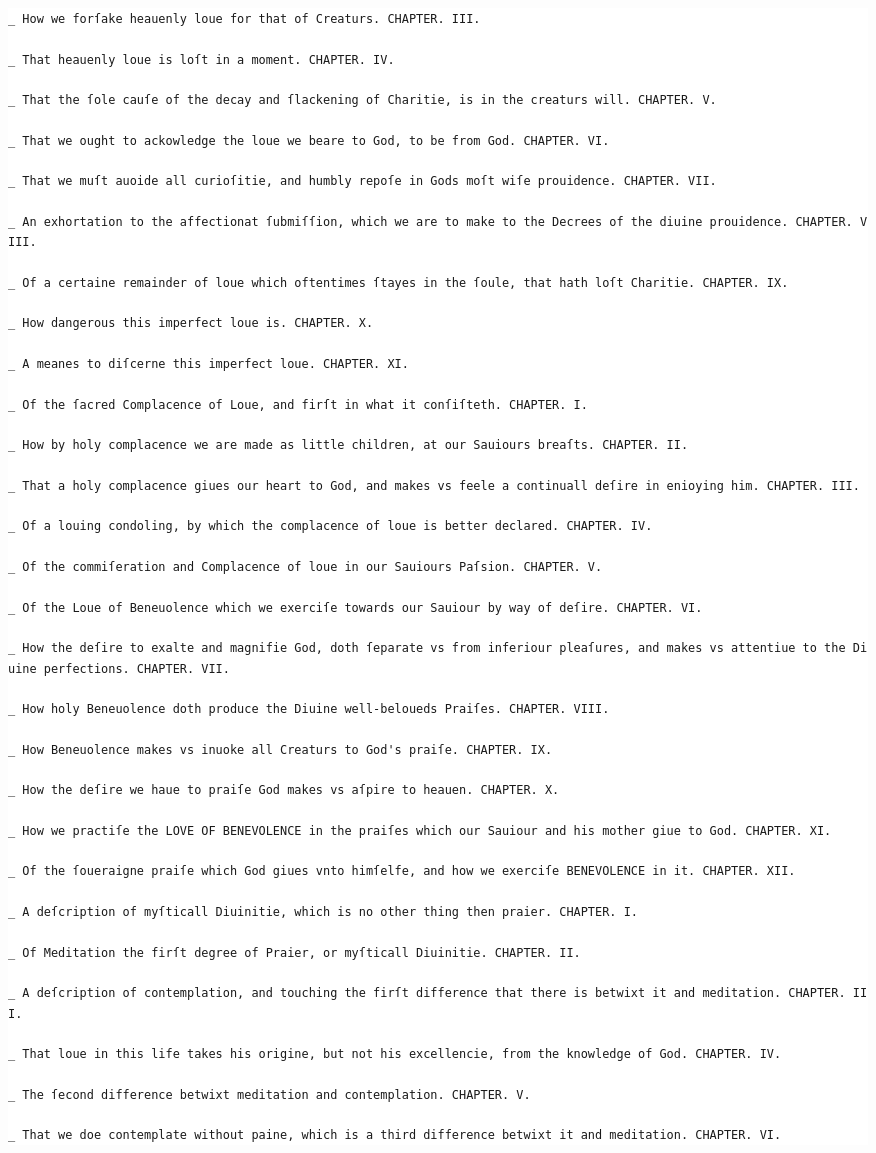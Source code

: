     _ How we forſake heauenly loue for that of Creaturs. CHAPTER. III.

    _ That heauenly loue is loſt in a moment. CHAPTER. IV.

    _ That the ſole cauſe of the decay and ſlackening of Charitie, is in the creaturs will. CHAPTER. V.

    _ That we ought to ackowledge the loue we beare to God, to be from God. CHAPTER. VI.

    _ That we muſt auoide all curioſitie, and humbly repoſe in Gods moſt wiſe prouidence. CHAPTER. VII.

    _ An exhortation to the affectionat ſubmiſſion, which we are to make to the Decrees of the diuine prouidence. CHAPTER. VIII.

    _ Of a certaine remainder of loue which oftentimes ſtayes in the ſoule, that hath loſt Charitie. CHAPTER. IX.

    _ How dangerous this imperfect loue is. CHAPTER. X.

    _ A meanes to diſcerne this imperfect loue. CHAPTER. XI.

    _ Of the ſacred Complacence of Loue, and firſt in what it conſiſteth. CHAPTER. I.

    _ How by holy complacence we are made as little children, at our Sauiours breaſts. CHAPTER. II.

    _ That a holy complacence giues our heart to God, and makes vs feele a continuall deſire in enioying him. CHAPTER. III.

    _ Of a louing condoling, by which the complacence of loue is better declared. CHAPTER. IV.

    _ Of the commiſeration and Complacence of loue in our Sauiours Paſsion. CHAPTER. V.

    _ Of the Loue of Beneuolence which we exerciſe towards our Sauiour by way of deſire. CHAPTER. VI.

    _ How the deſire to exalte and magnifie God, doth ſeparate vs from inferiour pleaſures, and makes vs attentiue to the Diuine perfections. CHAPTER. VII.

    _ How holy Beneuolence doth produce the Diuine well-beloueds Praiſes. CHAPTER. VIII.

    _ How Beneuolence makes vs inuoke all Creaturs to God's praiſe. CHAPTER. IX.

    _ How the deſire we haue to praiſe God makes vs aſpire to heauen. CHAPTER. X.

    _ How we practiſe the LOVE OF BENEVOLENCE in the praiſes which our Sauiour and his mother giue to God. CHAPTER. XI.

    _ Of the ſoueraigne praiſe which God giues vnto himſelfe, and how we exerciſe BENEVOLENCE in it. CHAPTER. XII.

    _ A deſcription of myſticall Diuinitie, which is no other thing then praier. CHAPTER. I.

    _ Of Meditation the firſt degree of Praier, or myſticall Diuinitie. CHAPTER. II.

    _ A deſcription of contemplation, and touching the firſt difference that there is betwixt it and meditation. CHAPTER. III.

    _ That loue in this life takes his origine, but not his excellencie, from the knowledge of God. CHAPTER. IV.

    _ The ſecond difference betwixt meditation and contemplation. CHAPTER. V.

    _ That we doe contemplate without paine, which is a third difference betwixt it and meditation. CHAPTER. VI.
